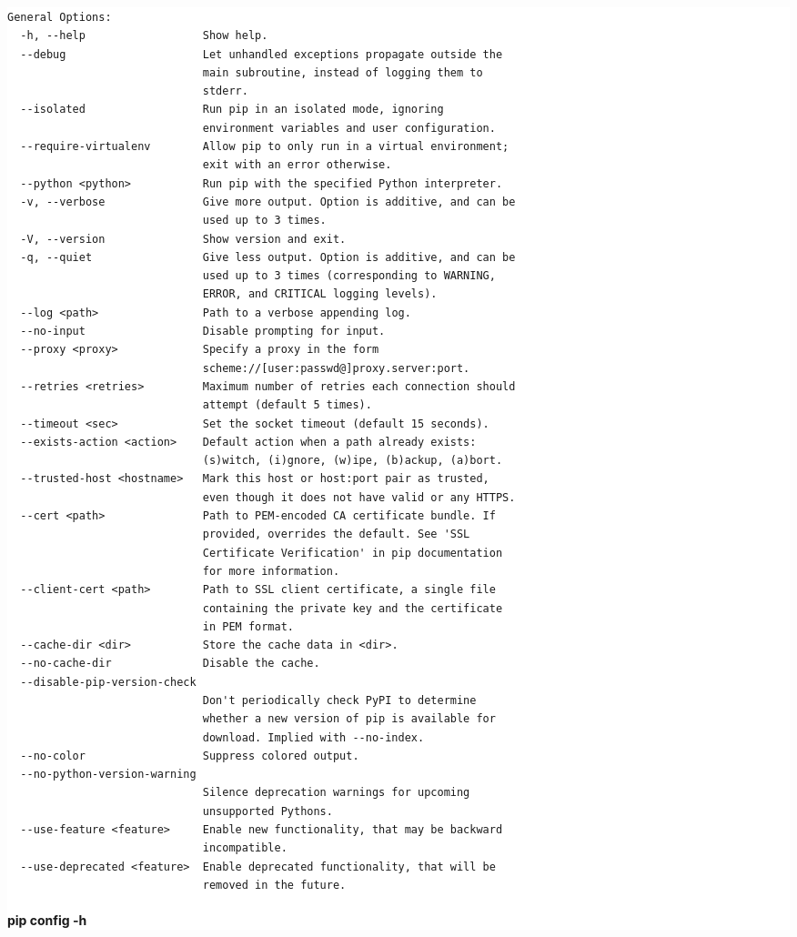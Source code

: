   ```
  General Options:
    -h, --help                  Show help.
    --debug                     Let unhandled exceptions propagate outside the
                                main subroutine, instead of logging them to
                                stderr.
    --isolated                  Run pip in an isolated mode, ignoring
                                environment variables and user configuration.
    --require-virtualenv        Allow pip to only run in a virtual environment;
                                exit with an error otherwise.
    --python <python>           Run pip with the specified Python interpreter.
    -v, --verbose               Give more output. Option is additive, and can be
                                used up to 3 times.
    -V, --version               Show version and exit.
    -q, --quiet                 Give less output. Option is additive, and can be
                                used up to 3 times (corresponding to WARNING,
                                ERROR, and CRITICAL logging levels).
    --log <path>                Path to a verbose appending log.
    --no-input                  Disable prompting for input.
    --proxy <proxy>             Specify a proxy in the form
                                scheme://[user:passwd@]proxy.server:port.
    --retries <retries>         Maximum number of retries each connection should
                                attempt (default 5 times).
    --timeout <sec>             Set the socket timeout (default 15 seconds).
    --exists-action <action>    Default action when a path already exists:
                                (s)witch, (i)gnore, (w)ipe, (b)ackup, (a)bort.
    --trusted-host <hostname>   Mark this host or host:port pair as trusted,
                                even though it does not have valid or any HTTPS.
    --cert <path>               Path to PEM-encoded CA certificate bundle. If
                                provided, overrides the default. See 'SSL
                                Certificate Verification' in pip documentation
                                for more information.
    --client-cert <path>        Path to SSL client certificate, a single file
                                containing the private key and the certificate
                                in PEM format.
    --cache-dir <dir>           Store the cache data in <dir>.
    --no-cache-dir              Disable the cache.
    --disable-pip-version-check
                                Don't periodically check PyPI to determine
                                whether a new version of pip is available for
                                download. Implied with --no-index.
    --no-color                  Suppress colored output.
    --no-python-version-warning
                                Silence deprecation warnings for upcoming
                                unsupported Pythons.
    --use-feature <feature>     Enable new functionality, that may be backward
                                incompatible.
    --use-deprecated <feature>  Enable deprecated functionality, that will be
                                removed in the future.
  ```

#### pip config -h
